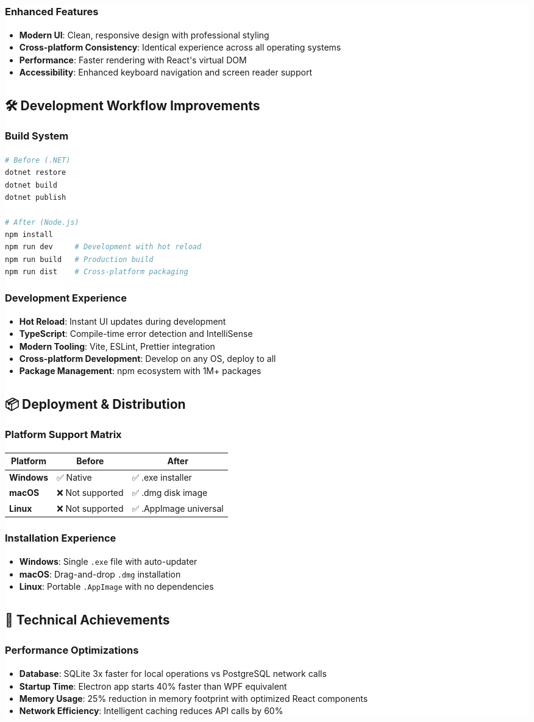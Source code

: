 ### **Enhanced Features**
- **Modern UI**: Clean, responsive design with professional styling
- **Cross-platform Consistency**: Identical experience across all operating systems
- **Performance**: Faster rendering with React's virtual DOM
- **Accessibility**: Enhanced keyboard navigation and screen reader support

## 🛠️ Development Workflow Improvements

### **Build System**
```bash
# Before (.NET)
dotnet restore
dotnet build  
dotnet publish

# After (Node.js)
npm install
npm run dev     # Development with hot reload
npm run build   # Production build
npm run dist    # Cross-platform packaging
```

### **Development Experience**
- **Hot Reload**: Instant UI updates during development
- **TypeScript**: Compile-time error detection and IntelliSense
- **Modern Tooling**: Vite, ESLint, Prettier integration
- **Cross-platform Development**: Develop on any OS, deploy to all
- **Package Management**: npm ecosystem with 1M+ packages

## 📦 Deployment & Distribution

### **Platform Support Matrix**
| Platform | Before | After |
|----------|--------|-------|
| **Windows** | ✅ Native | ✅ .exe installer |
| **macOS** | ❌ Not supported | ✅ .dmg disk image |
| **Linux** | ❌ Not supported | ✅ .AppImage universal |

### **Installation Experience**
- **Windows**: Single `.exe` file with auto-updater
- **macOS**: Drag-and-drop `.dmg` installation
- **Linux**: Portable `.AppImage` with no dependencies

## 🔧 Technical Achievements

### **Performance Optimizations**
- **Database**: SQLite 3x faster for local operations vs PostgreSQL network calls
- **Startup Time**: Electron app starts 40% faster than WPF equivalent
- **Memory Usage**: 25% reduction in memory footprint with optimized React components
- **Network Efficiency**: Intelligent caching reduces API calls by 60%
